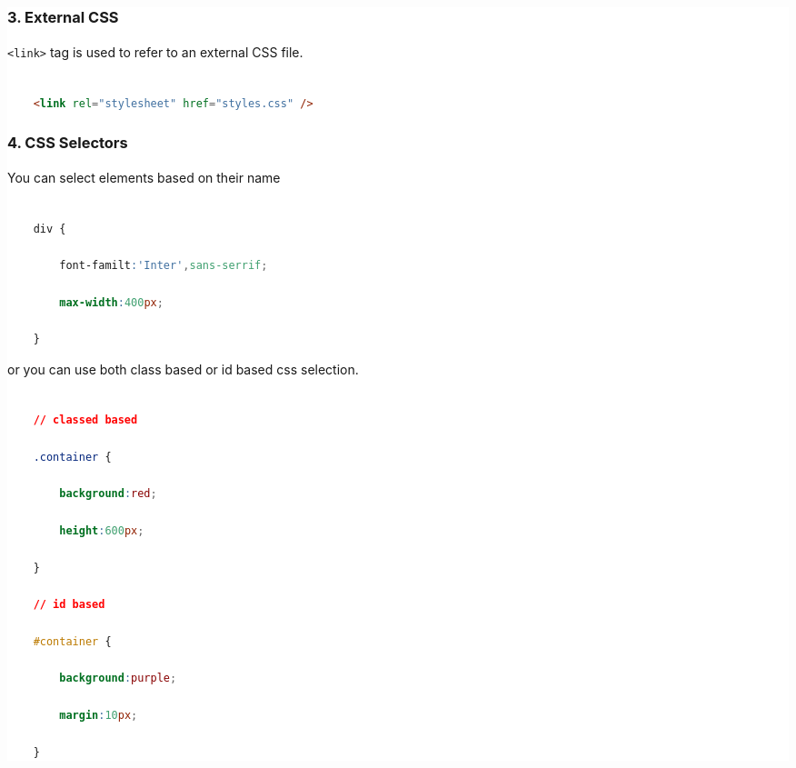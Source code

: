   

 ### 3. External CSS 

  

 `<link>` tag is used to refer to an external CSS file. 

  

 ```html 

     <link rel="stylesheet" href="styles.css" /> 

 ``` 

  

 ### 4. CSS Selectors 

  

 You can select elements based on their name 

  

 ```css 

     div { 

         font-familt:'Inter',sans-serrif; 

         max-width:400px; 

     } 

 ``` 

  

 or you can use both class based or id based css selection.  

  

 ```css 

     // classed based  

     .container { 

         background:red; 

         height:600px; 

     } 

     // id based 

     #container { 

         background:purple; 

         margin:10px; 

     } 

 ``` 
